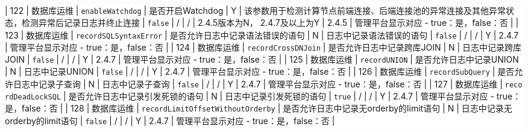 | 122  | 数据库运维    | `enableWatchdog`                                    | 是否开启Watchdog                                                                                           | Y        | 该参数用于检测计算节点前端连接、后端连接池的异常连接及其他异常状态，检测异常后记录日志并终止连接                                                                                                                                                                                                                                    | `false`                                                          | /                  | /                  | 2.4.5版本为N， 2.4.7及以上为Y | 2.4.5    | 管理平台显示对应 - true：是，false：否                                                                                                                                                             |
| 123  | 数据库运维    | `recordSQLSyntaxError`                              | 是否允许日志中记录语法错误的语句                                                                           | N        | 日志中记录语法错误的语句                                                                                                                                                                                                                                                                                                            | `false`                                                          | /                  | /                  | Y                             | 2.4.7    | 管理平台显示对应 - true：是，false：否                                                                                                                                                             |
| 124  | 数据库运维    | `recordCrossDNJoin`                                 | 是否允许日志中记录跨库JOIN                                                                                 | N        | 日志中记录跨库JOIN                                                                                                                                                                                                                                                                                                                  | `false`                                                          | /                  | /                  | Y                             | 2.4.7    | 管理平台显示对应 - true：是，false：否                                                                                                                                                             |
| 125  | 数据库运维    | `recordUNION`                                       | 是否允许日志中记录UNION                                                                                    | N        | 日志中记录UNION                                                                                                                                                                                                                                                                                                                     | `false`                                                          | /                  | /                  | Y                             | 2.4.7    | 管理平台显示对应 - true：是，false：否                                                                                                                                                             |
| 126  | 数据库运维    | `recordSubQuery`                                    | 是否允许日志中记录子查询                                                                                   | N        | 日志中记录子查询                                                                                                                                                                                                                                                                                                                    | `false`                                                          | /                  | /                  | Y                             | 2.4.7    | 管理平台显示对应 - true：是，false：否                                                                                                                                                             |
| 127  | 数据库运维    | `recordDeadLockSQL`                                 | 是否允许日志中记录引发死锁的语句                                                                           | N        | 日志中记录引发死锁的语句                                                                                                                                                                                                                                                                                                            | `true`                                                           | /                  | /                  | Y                             | 2.4.7    | 管理平台显示对应 - true：是，false：否                                                                                                                                                             |
| 128  | 数据库运维    | `recordLimitOffsetWithoutOrderby`                   | 是否允许日志中记录无orderby的limit语句                                                                     | N        | 日志中记录无orderby的limit语句                                                                                                                                                                                                                                                                                                      | `false`                                                          | /                  | /                  | Y                             | 2.4.7    | 管理平台显示对应 - true：是，false：否                                                                                                                                                             |